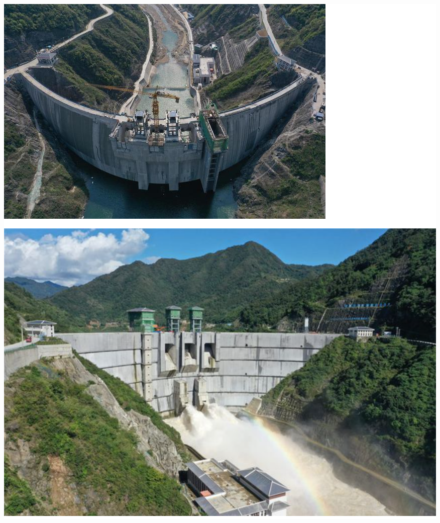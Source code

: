 ![](images/btnews/0301_0400/0343/media/image34.jpeg)

![](images/btnews/0301_0400/0343/media/image35.png)
